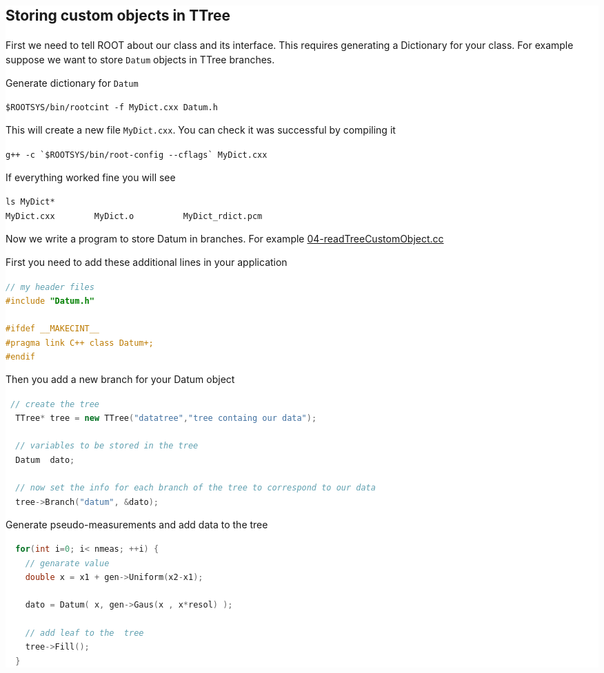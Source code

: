 ## Storing custom objects in TTree

First we need to tell ROOT about our class and its interface. This requires generating a Dictionary for your class.
For example suppose we want to store `Datum` objects in TTree branches.

Generate dictionary for `Datum`
```
$ROOTSYS/bin/rootcint -f MyDict.cxx Datum.h
```

This will create a new file `MyDict.cxx`. You can check it was successful by compiling it
```
g++ -c `$ROOTSYS/bin/root-config --cflags` MyDict.cxx
```
If everything worked fine you will see
```
ls MyDict*
MyDict.cxx        MyDict.o          MyDict_rdict.pcm
```


Now we write a program to store Datum in branches. For example [04-readTreeCustomObject.cc](examples/04-readTreeCustomObject.cc)

First you need to add these additional lines in your application
```c++
// my header files
#include "Datum.h"

#ifdef __MAKECINT__
#pragma link C++ class Datum+;
#endif
```

Then you add a new branch for your Datum object
```c++
 // create the tree
  TTree* tree = new TTree("datatree","tree containg our data");

  // variables to be stored in the tree
  Datum  dato;
  
  // now set the info for each branch of the tree to correspond to our data
  tree->Branch("datum", &dato);
  ```

Generate pseudo-measurements and add data to the tree
```c++
  for(int i=0; i< nmeas; ++i) {
    // genarate value
    double x = x1 + gen->Uniform(x2-x1);

    dato = Datum( x, gen->Gaus(x , x*resol) );

    // add leaf to the  tree
    tree->Fill(); 
  }
```
